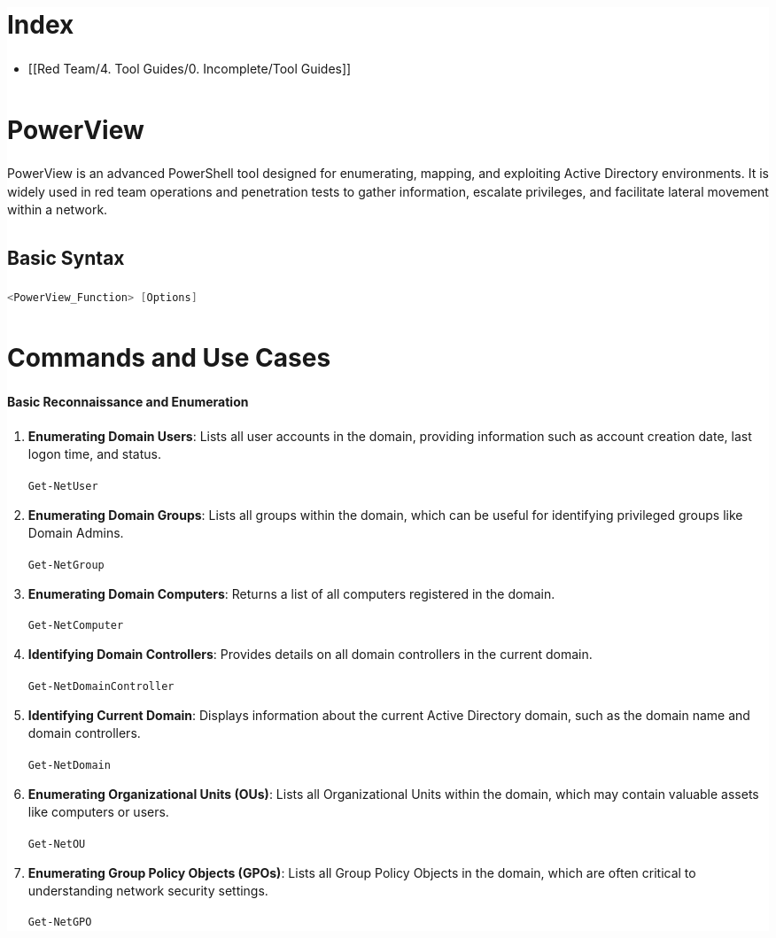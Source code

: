 # Index
- [[Red Team/4. Tool Guides/0. Incomplete/Tool Guides]]

# PowerView

PowerView is an advanced PowerShell tool designed for enumerating, mapping, and exploiting Active Directory environments. It is widely used in red team operations and penetration tests to gather information, escalate privileges, and facilitate lateral movement within a network.

## Basic Syntax
```powershell
<PowerView_Function> [Options]
```

# Commands and Use Cases

#### Basic Reconnaissance and Enumeration
1. **Enumerating Domain Users**: Lists all user accounts in the domain, providing information such as account creation date, last logon time, and status.
    ```powershell
    Get-NetUser
    ```
2. **Enumerating Domain Groups**: Lists all groups within the domain, which can be useful for identifying privileged groups like Domain Admins.
    ```powershell
    Get-NetGroup
    ```
3. **Enumerating Domain Computers**: Returns a list of all computers registered in the domain.
    ```powershell
    Get-NetComputer
    ```
4. **Identifying Domain Controllers**: Provides details on all domain controllers in the current domain.
    ```powershell
    Get-NetDomainController
    ```
5. **Identifying Current Domain**: Displays information about the current Active Directory domain, such as the domain name and domain controllers.
    ```powershell
    Get-NetDomain
    ```
6. **Enumerating Organizational Units (OUs)**: Lists all Organizational Units within the domain, which may contain valuable assets like computers or users.
    ```powershell
    Get-NetOU
    ```
7. **Enumerating Group Policy Objects (GPOs)**: Lists all Group Policy Objects in the domain, which are often critical to understanding network security settings.
    ```powershell
    Get-NetGPO
    ```
